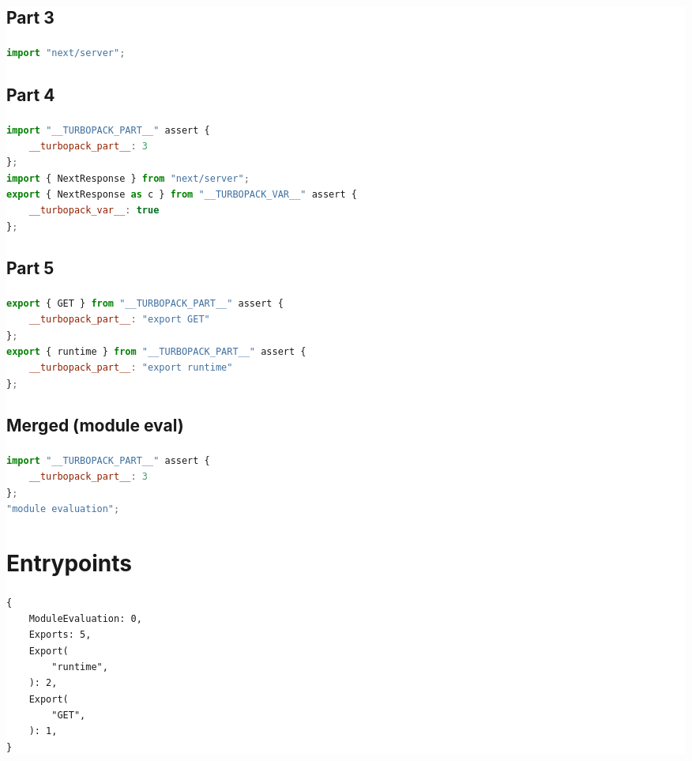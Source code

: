 ## Part 3
```js
import "next/server";

```
## Part 4
```js
import "__TURBOPACK_PART__" assert {
    __turbopack_part__: 3
};
import { NextResponse } from "next/server";
export { NextResponse as c } from "__TURBOPACK_VAR__" assert {
    __turbopack_var__: true
};

```
## Part 5
```js
export { GET } from "__TURBOPACK_PART__" assert {
    __turbopack_part__: "export GET"
};
export { runtime } from "__TURBOPACK_PART__" assert {
    __turbopack_part__: "export runtime"
};

```
## Merged (module eval)
```js
import "__TURBOPACK_PART__" assert {
    __turbopack_part__: 3
};
"module evaluation";

```
# Entrypoints

```
{
    ModuleEvaluation: 0,
    Exports: 5,
    Export(
        "runtime",
    ): 2,
    Export(
        "GET",
    ): 1,
}
```
